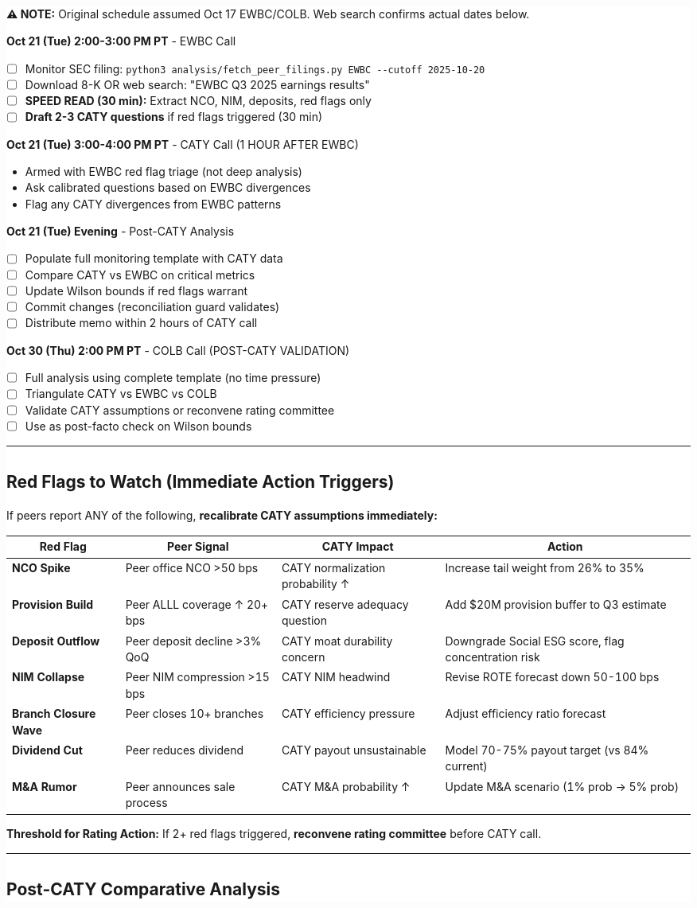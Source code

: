 **⚠️ NOTE:** Original schedule assumed Oct 17 EWBC/COLB. Web search confirms actual dates below.

**Oct 21 (Tue) 2:00-3:00 PM PT** - EWBC Call
- [ ] Monitor SEC filing: `python3 analysis/fetch_peer_filings.py EWBC --cutoff 2025-10-20`
- [ ] Download 8-K OR web search: "EWBC Q3 2025 earnings results"
- [ ] **SPEED READ (30 min):** Extract NCO, NIM, deposits, red flags only
- [ ] **Draft 2-3 CATY questions** if red flags triggered (30 min)

**Oct 21 (Tue) 3:00-4:00 PM PT** - CATY Call (1 HOUR AFTER EWBC)
- Armed with EWBC red flag triage (not deep analysis)
- Ask calibrated questions based on EWBC divergences
- Flag any CATY divergences from EWBC patterns

**Oct 21 (Tue) Evening** - Post-CATY Analysis
- [ ] Populate full monitoring template with CATY data
- [ ] Compare CATY vs EWBC on critical metrics
- [ ] Update Wilson bounds if red flags warrant
- [ ] Commit changes (reconciliation guard validates)
- [ ] Distribute memo within 2 hours of CATY call

**Oct 30 (Thu) 2:00 PM PT** - COLB Call (POST-CATY VALIDATION)
- [ ] Full analysis using complete template (no time pressure)
- [ ] Triangulate CATY vs EWBC vs COLB
- [ ] Validate CATY assumptions or reconvene rating committee
- [ ] Use as post-facto check on Wilson bounds

---

## Red Flags to Watch (Immediate Action Triggers)

If peers report ANY of the following, **recalibrate CATY assumptions immediately:**

| Red Flag | Peer Signal | CATY Impact | Action |
|----------|-------------|-------------|--------|
| **NCO Spike** | Peer office NCO >50 bps | CATY normalization probability ↑ | Increase tail weight from 26% to 35% |
| **Provision Build** | Peer ALLL coverage ↑ 20+ bps | CATY reserve adequacy question | Add $20M provision buffer to Q3 estimate |
| **Deposit Outflow** | Peer deposit decline >3% QoQ | CATY moat durability concern | Downgrade Social ESG score, flag concentration risk |
| **NIM Collapse** | Peer NIM compression >15 bps | CATY NIM headwind | Revise ROTE forecast down 50-100 bps |
| **Branch Closure Wave** | Peer closes 10+ branches | CATY efficiency pressure | Adjust efficiency ratio forecast |
| **Dividend Cut** | Peer reduces dividend | CATY payout unsustainable | Model 70-75% payout target (vs 84% current) |
| **M&A Rumor** | Peer announces sale process | CATY M&A probability ↑ | Update M&A scenario (1% prob → 5% prob) |

**Threshold for Rating Action:** If 2+ red flags triggered, **reconvene rating committee** before CATY call.

---

## Post-CATY Comparative Analysis
